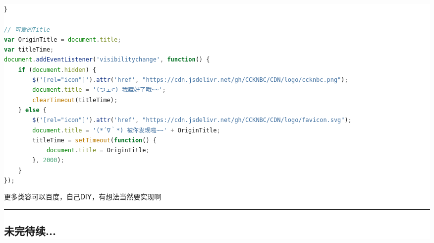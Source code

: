 ```js
}

// 可爱的Title
var OriginTitle = document.title;
var titleTime;
document.addEventListener('visibilitychange', function() {
    if (document.hidden) {
        $('[rel="icon"]').attr('href', "https://cdn.jsdelivr.net/gh/CCKNBC/CDN/logo/ccknbc.png");
        document.title = '(つェ⊂) 我藏好了哦~~';
        clearTimeout(titleTime);
    } else {
        $('[rel="icon"]').attr('href', "https://cdn.jsdelivr.net/gh/CCKNBC/CDN/logo/favicon.svg");
        document.title = '(*´∇｀*) 被你发现啦~~' + OriginTitle;
        titleTime = setTimeout(function() {
            document.title = OriginTitle;
        }, 2000);
    }
});
```

更多类容可以百度，自己DIY，有想法当然要实现啊

---

## 未完待续...
